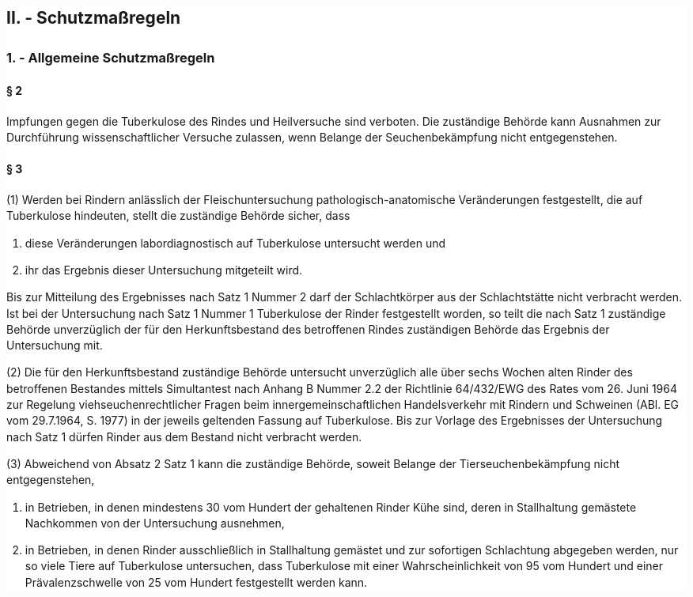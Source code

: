 ## II. - Schutzmaßregeln

### 1. - Allgemeine Schutzmaßregeln

#### § 2

Impfungen gegen die Tuberkulose des Rindes und Heilversuche sind
verboten. Die zuständige Behörde kann Ausnahmen zur Durchführung
wissenschaftlicher Versuche zulassen, wenn Belange der
Seuchenbekämpfung nicht entgegenstehen.

#### § 3

(1) Werden bei Rindern anlässlich der Fleischuntersuchung
pathologisch-anatomische Veränderungen festgestellt, die auf
Tuberkulose hindeuten, stellt die zuständige Behörde sicher, dass

1.  diese Veränderungen labordiagnostisch auf Tuberkulose untersucht
    werden und


2.  ihr das Ergebnis dieser Untersuchung mitgeteilt wird.



Bis zur Mitteilung des Ergebnisses nach Satz 1 Nummer 2 darf der
Schlachtkörper aus der Schlachtstätte nicht verbracht werden. Ist bei
der Untersuchung nach Satz 1 Nummer 1 Tuberkulose der Rinder
festgestellt worden, so teilt die nach Satz 1 zuständige Behörde
unverzüglich der für den Herkunftsbestand des betroffenen Rindes
zuständigen Behörde das Ergebnis der Untersuchung mit.

(2) Die für den Herkunftsbestand zuständige Behörde untersucht
unverzüglich alle über sechs Wochen alten Rinder des betroffenen
Bestandes mittels Simultantest nach Anhang B Nummer 2.2 der Richtlinie
64/432/EWG des Rates vom 26. Juni 1964 zur Regelung
viehseuchenrechtlicher Fragen beim innergemeinschaftlichen
Handelsverkehr mit Rindern und Schweinen (ABl. EG vom 29.7.1964, S.
1977) in der jeweils geltenden Fassung auf Tuberkulose. Bis zur
Vorlage des Ergebnisses der Untersuchung nach Satz 1 dürfen Rinder aus
dem Bestand nicht verbracht werden.

(3) Abweichend von Absatz 2 Satz 1 kann die zuständige Behörde, soweit
Belange der Tierseuchenbekämpfung nicht entgegenstehen,

1.  in Betrieben, in denen mindestens 30 vom Hundert der gehaltenen Rinder
    Kühe sind, deren in Stallhaltung gemästete Nachkommen von der
    Untersuchung ausnehmen,


2.  in Betrieben, in denen Rinder ausschließlich in Stallhaltung gemästet
    und zur sofortigen Schlachtung abgegeben werden, nur so viele Tiere
    auf Tuberkulose untersuchen, dass Tuberkulose mit einer
    Wahrscheinlichkeit von 95 vom Hundert und einer Prävalenzschwelle von
    25 vom Hundert festgestellt werden kann.

